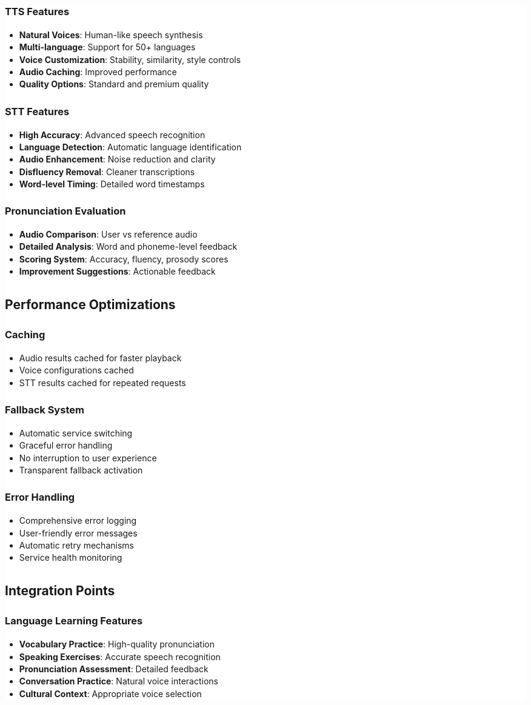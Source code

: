 ### TTS Features
- **Natural Voices**: Human-like speech synthesis
- **Multi-language**: Support for 50+ languages
- **Voice Customization**: Stability, similarity, style controls
- **Audio Caching**: Improved performance
- **Quality Options**: Standard and premium quality

### STT Features
- **High Accuracy**: Advanced speech recognition
- **Language Detection**: Automatic language identification
- **Audio Enhancement**: Noise reduction and clarity
- **Disfluency Removal**: Cleaner transcriptions
- **Word-level Timing**: Detailed word timestamps

### Pronunciation Evaluation
- **Audio Comparison**: User vs reference audio
- **Detailed Analysis**: Word and phoneme-level feedback
- **Scoring System**: Accuracy, fluency, prosody scores
- **Improvement Suggestions**: Actionable feedback

## Performance Optimizations

### Caching
- Audio results cached for faster playback
- Voice configurations cached
- STT results cached for repeated requests

### Fallback System
- Automatic service switching
- Graceful error handling
- No interruption to user experience
- Transparent fallback activation

### Error Handling
- Comprehensive error logging
- User-friendly error messages
- Automatic retry mechanisms
- Service health monitoring

## Integration Points

### Language Learning Features
- **Vocabulary Practice**: High-quality pronunciation
- **Speaking Exercises**: Accurate speech recognition
- **Pronunciation Assessment**: Detailed feedback
- **Conversation Practice**: Natural voice interactions
- **Cultural Context**: Appropriate voice selection
